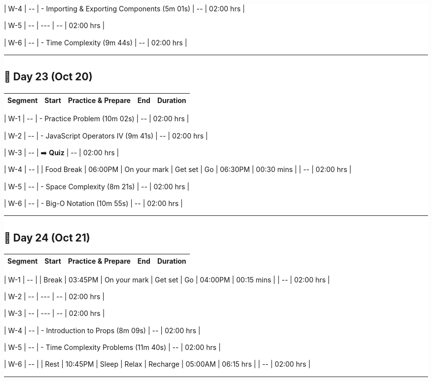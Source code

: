 | W-4 | -- | - Importing & Exporting Components (5m 01s) | -- | 02:00 hrs |

| W-5 | -- | --- | -- | 02:00 hrs |

| W-6 | -- | - Time Complexity (9m 44s) | -- | 02:00 hrs |


---

## 📅 Day 23 (Oct 20)

| Segment | Start   | Practice & Prepare | End     | Duration |
| ------- | ------- | ------------------ | ------- | -------- |

| W-1 | -- | - Practice Problem (10m 02s) | -- | 02:00 hrs |

| W-2 | -- | - JavaScript Operators IV (9m 41s) | -- | 02:00 hrs |

| W-3 | -- | ➡️ **Quiz** | -- | 02:00 hrs |

| W-4 | -- | | Food Break | 06:00PM | On your mark | Get set | Go | 06:30PM | 00:30 mins | | -- | 02:00 hrs |

| W-5 | -- | - Space Complexity (8m 21s) | -- | 02:00 hrs |

| W-6 | -- | - Big-O Notation (10m 55s) | -- | 02:00 hrs |


---

## 📅 Day 24 (Oct 21)

| Segment | Start   | Practice & Prepare | End     | Duration |
| ------- | ------- | ------------------ | ------- | -------- |

| W-1 | -- | | Break | 03:45PM | On your mark | Get set | Go | 04:00PM | 00:15 mins | | -- | 02:00 hrs |

| W-2 | -- | --- | -- | 02:00 hrs |

| W-3 | -- | --- | -- | 02:00 hrs |

| W-4 | -- | - Introduction to Props (8m 09s) | -- | 02:00 hrs |

| W-5 | -- | - Time Complexity Problems (11m 40s) | -- | 02:00 hrs |

| W-6 | -- | | Rest | 10:45PM | Sleep | Relax | Recharge | 05:00AM | 06:15 hrs | | -- | 02:00 hrs |


---
